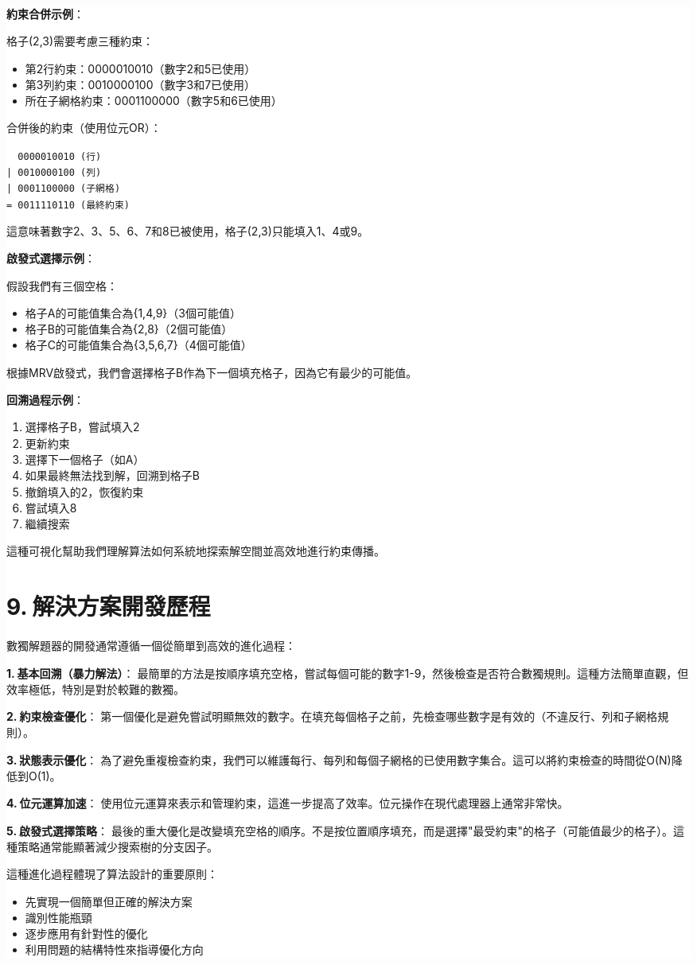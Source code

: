 **約束合併示例**：

格子(2,3)需要考慮三種約束：
- 第2行約束：0000010010（數字2和5已使用）
- 第3列約束：0010000100（數字3和7已使用）
- 所在子網格約束：0001100000（數字5和6已使用）

合併後的約束（使用位元OR）：
```
  0000010010 (行)
| 0010000100 (列)
| 0001100000 (子網格)
= 0011110110 (最終約束)
```

這意味著數字2、3、5、6、7和8已被使用，格子(2,3)只能填入1、4或9。

**啟發式選擇示例**：

假設我們有三個空格：
- 格子A的可能值集合為{1,4,9}（3個可能值）
- 格子B的可能值集合為{2,8}（2個可能值）
- 格子C的可能值集合為{3,5,6,7}（4個可能值）

根據MRV啟發式，我們會選擇格子B作為下一個填充格子，因為它有最少的可能值。

**回溯過程示例**：

1. 選擇格子B，嘗試填入2
2. 更新約束
3. 選擇下一個格子（如A）
4. 如果最終無法找到解，回溯到格子B
5. 撤銷填入的2，恢復約束
6. 嘗試填入8
7. 繼續搜索

這種可視化幫助我們理解算法如何系統地探索解空間並高效地進行約束傳播。

# 9. 解決方案開發歷程

數獨解題器的開發通常遵循一個從簡單到高效的進化過程：

**1. 基本回溯（暴力解法）**：
最簡單的方法是按順序填充空格，嘗試每個可能的數字1-9，然後檢查是否符合數獨規則。這種方法簡單直觀，但效率極低，特別是對於較難的數獨。

**2. 約束檢查優化**：
第一個優化是避免嘗試明顯無效的數字。在填充每個格子之前，先檢查哪些數字是有效的（不違反行、列和子網格規則）。

**3. 狀態表示優化**：
為了避免重複檢查約束，我們可以維護每行、每列和每個子網格的已使用數字集合。這可以將約束檢查的時間從O(N)降低到O(1)。

**4. 位元運算加速**：
使用位元運算來表示和管理約束，這進一步提高了效率。位元操作在現代處理器上通常非常快。

**5. 啟發式選擇策略**：
最後的重大優化是改變填充空格的順序。不是按位置順序填充，而是選擇"最受約束"的格子（可能值最少的格子）。這種策略通常能顯著減少搜索樹的分支因子。

這種進化過程體現了算法設計的重要原則：
- 先實現一個簡單但正確的解決方案
- 識別性能瓶頸
- 逐步應用有針對性的優化
- 利用問題的結構特性來指導優化方向
